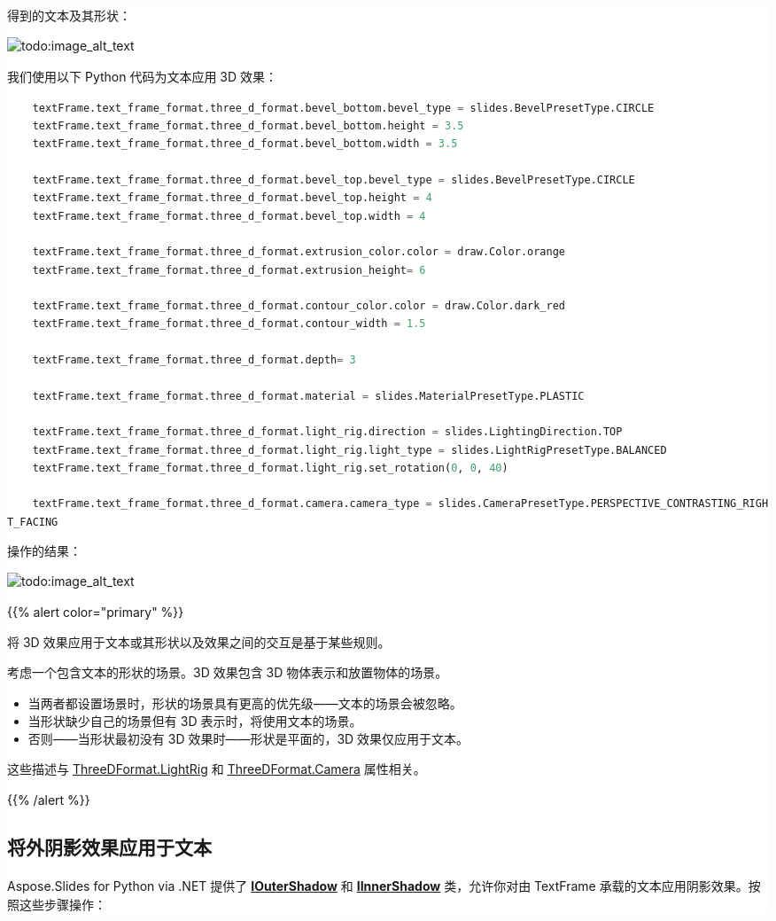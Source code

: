 得到的文本及其形状：

![todo:image_alt_text](image-20200930114816-9.png)

我们使用以下 Python 代码为文本应用 3D 效果：

```py 
    textFrame.text_frame_format.three_d_format.bevel_bottom.bevel_type = slides.BevelPresetType.CIRCLE
    textFrame.text_frame_format.three_d_format.bevel_bottom.height = 3.5
    textFrame.text_frame_format.three_d_format.bevel_bottom.width = 3.5

    textFrame.text_frame_format.three_d_format.bevel_top.bevel_type = slides.BevelPresetType.CIRCLE
    textFrame.text_frame_format.three_d_format.bevel_top.height = 4
    textFrame.text_frame_format.three_d_format.bevel_top.width = 4

    textFrame.text_frame_format.three_d_format.extrusion_color.color = draw.Color.orange
    textFrame.text_frame_format.three_d_format.extrusion_height= 6

    textFrame.text_frame_format.three_d_format.contour_color.color = draw.Color.dark_red
    textFrame.text_frame_format.three_d_format.contour_width = 1.5

    textFrame.text_frame_format.three_d_format.depth= 3

    textFrame.text_frame_format.three_d_format.material = slides.MaterialPresetType.PLASTIC

    textFrame.text_frame_format.three_d_format.light_rig.direction = slides.LightingDirection.TOP
    textFrame.text_frame_format.three_d_format.light_rig.light_type = slides.LightRigPresetType.BALANCED
    textFrame.text_frame_format.three_d_format.light_rig.set_rotation(0, 0, 40)

    textFrame.text_frame_format.three_d_format.camera.camera_type = slides.CameraPresetType.PERSPECTIVE_CONTRASTING_RIGHT_FACING
```

操作的结果：

![todo:image_alt_text](image-20200930114905-10.png)

{{% alert color="primary" %}} 

将 3D 效果应用于文本或其形状以及效果之间的交互是基于某些规则。

考虑一个包含文本的形状的场景。3D 效果包含 3D 物体表示和放置物体的场景。

- 当两者都设置场景时，形状的场景具有更高的优先级——文本的场景会被忽略。
- 当形状缺少自己的场景但有 3D 表示时，将使用文本的场景。
- 否则——当形状最初没有 3D 效果时——形状是平面的，3D 效果仅应用于文本。

这些描述与 [ThreeDFormat.LightRig](https://reference.aspose.com/slides/python-net/aspose.slides/threedformat/) 和 [ThreeDFormat.Camera](https://reference.aspose.com/slides/python-net/aspose.slides/threedformat/) 属性相关。

{{% /alert %}} 

## **将外阴影效果应用于文本**
Aspose.Slides for Python via .NET 提供了 [**IOuterShadow**](https://reference.aspose.com/slides/python-net/aspose.slides.effects/ioutershadow/) 和 [**IInnerShadow**](https://reference.aspose.com/slides/python-net/aspose.slides.effects/iinnershadow/) 类，允许你对由 TextFrame 承载的文本应用阴影效果。按照这些步骤操作：
